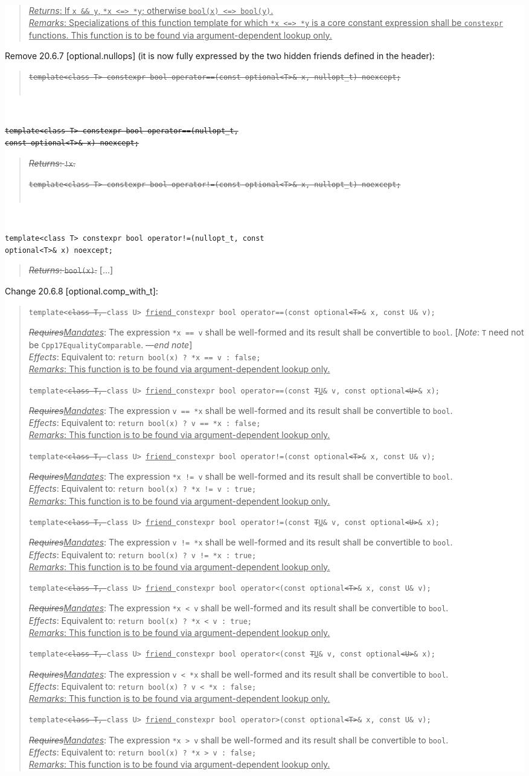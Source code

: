 > <ins>*Returns*: If `x && y`, `*x <=> *y`; otherwise `bool(x) <=> bool(y)`.</ins>  
> <ins>*Remarks*: Specializations of this function template for which `*x <=> *y` is a core constant expression shall be `constexpr` functions. This function is to be found via argument-dependent lookup only.</ins>
 
Remove 20.6.7 [optional.nullops] (it is now fully expressed by the two hidden friends defined in the header):

> <pre><code><del>template&lt;class T&gt; constexpr bool operator==(const optional&lt;T&gt;& x, nullopt_t) noexcept;</del>
<del>template&lt;class T&gt; constexpr bool operator==(nullopt_t, const optional&lt;T&gt;& x) noexcept;</del></code></pre>
> <del>*Returns*: `!x`.</del>
> <pre><code><del>template&lt;class T&gt; constexpr bool operator!=(const optional&lt;T&gt;& x, nullopt_t) noexcept;
template&lt;class T&gt; constexpr bool operator!=(nullopt_t, const optional&lt;T&gt;& x) noexcept;</del></code></pre>
> <del>*Returns*: `bool(x)`.</del>
> [...]

Change 20.6.8 [optional.comp_with_t]:

> <pre><code>template&lt;<del>class T, </del>class U&gt; <ins>friend </ins>constexpr bool operator==(const optional<del>&lt;T&gt;</del>& x, const U& v);</code></pre>
> <del>*Requires*</del><ins>*Mandates*</ins>: The expression `*x == v` shall be well-formed and its result shall be convertible to `bool`. [*Note*: `T` need not be `Cpp17EqualityComparable`. —*end note*]  
> *Effects*: Equivalent to: `return bool(x) ? *x == v : false;`  
> <ins>*Remarks*: This function is to be found via argument-dependent lookup only.</ins>
> <pre><code>template&lt;<del>class T, </del>class U&gt; <ins>friend </ins>constexpr bool operator==(const <del>T</del><ins>U</ins>& v, const optional<del>&lt;U&gt;</del>& x);</code></pre>
> <del>*Requires*</del><ins>*Mandates*</ins>: The expression `v == *x` shall be well-formed and its result shall be convertible to `bool`.  
> *Effects*: Equivalent to: `return bool(x) ? v == *x : false;`  
> <ins>*Remarks*: This function is to be found via argument-dependent lookup only.</ins>
> <pre><code>template&lt;<del>class T, </del>class U&gt; <ins>friend </ins>constexpr bool operator!=(const optional<del>&lt;T&gt;</del>& x, const U& v);</code></pre>
> <del>*Requires*</del><ins>*Mandates*</ins>: The expression `*x != v` shall be well-formed and its result shall be convertible to `bool`.  
> *Effects*: Equivalent to: `return bool(x) ? *x != v : true;`  
> <ins>*Remarks*: This function is to be found via argument-dependent lookup only.</ins>
> <pre><code>template&lt;<del>class T, </del>class U&gt; <ins>friend </ins>constexpr bool operator!=(const <del>T</del><ins>U</ins>& v, const optional<del>&lt;U&gt;</del>& x);</code></pre>
> <del>*Requires*</del><ins>*Mandates*</ins>: The expression `v != *x` shall be well-formed and its result shall be convertible to `bool`.  
> *Effects*: Equivalent to: `return bool(x) ? v != *x : true;`  
> <ins>*Remarks*: This function is to be found via argument-dependent lookup only.</ins>
> <pre><code>template&lt;<del>class T, </del>class U&gt; <ins>friend </ins>constexpr bool operator&lt;(const optional<del>&lt;T&gt;</del>& x, const U& v);</code></pre>
> <del>*Requires*</del><ins>*Mandates*</ins>: The expression `*x < v` shall be well-formed and its result shall be convertible to `bool`.  
> *Effects*: Equivalent to: `return bool(x) ? *x < v : true;`  
> <ins>*Remarks*: This function is to be found via argument-dependent lookup only.</ins>
> <pre><code>template&lt;<del>class T, </del>class U&gt; <ins>friend </ins>constexpr bool operator&lt;(const <del>T</del><ins>U</ins>& v, const optional<del>&lt;U&gt;</del>& x);</code></pre>
> <del>*Requires*</del><ins>*Mandates*</ins>: The expression `v < *x` shall be well-formed and its result shall be convertible to `bool`.  
> *Effects*: Equivalent to: `return bool(x) ? v < *x : false;`  
> <ins>*Remarks*: This function is to be found via argument-dependent lookup only.</ins>
> <pre><code>template&lt;<del>class T, </del>class U&gt; <ins>friend </ins>constexpr bool operator&gt;(const optional<del>&lt;T&gt;</del>& x, const U& v);</code></pre>
> <del>*Requires*</del><ins>*Mandates*</ins>: The expression `*x > v` shall be well-formed and its result shall be convertible to `bool`.  
> *Effects*: Equivalent to: `return bool(x) ? *x > v : false;`  
> <ins>*Remarks*: This function is to be found via argument-dependent lookup only.</ins>
